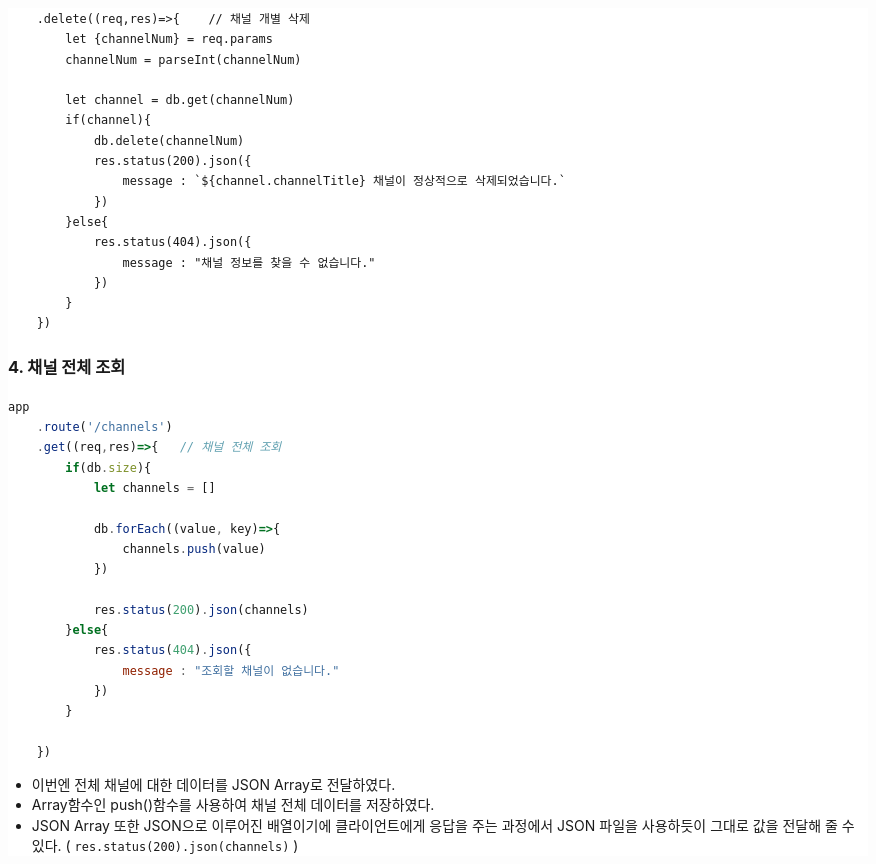 ```tsx
    .delete((req,res)=>{    // 채널 개별 삭제
        let {channelNum} = req.params
        channelNum = parseInt(channelNum)
        
        let channel = db.get(channelNum)
        if(channel){
            db.delete(channelNum)
            res.status(200).json({
                message : `${channel.channelTitle} 채널이 정상적으로 삭제되었습니다.`
            })
        }else{
            res.status(404).json({
                message : "채널 정보를 찾을 수 없습니다."
            })
        }
    }) 
```

### 4. 채널 전체 조회

```jsx
app
    .route('/channels')
    .get((req,res)=>{   // 채널 전체 조회
        if(db.size){
            let channels = []

            db.forEach((value, key)=>{
                channels.push(value)
            })
    
            res.status(200).json(channels) 
        }else{
            res.status(404).json({
                message : "조회할 채널이 없습니다."
            })
        }

    }) 
```

- 이번엔 전체 채널에 대한 데이터를 JSON Array로 전달하였다.
- Array함수인 push()함수를 사용하여 채널 전체 데이터를 저장하였다.
- JSON Array 또한 JSON으로 이루어진 배열이기에 클라이언트에게 응답을 주는 과정에서 JSON 파일을 사용하듯이 그대로 값을 전달해 줄 수 있다. ( `res.status(200).json(channels)` )